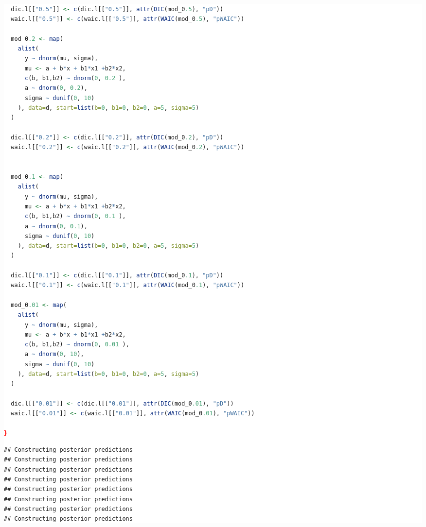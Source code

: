 ``` r
  dic.l[["0.5"]] <- c(dic.l[["0.5"]], attr(DIC(mod_0.5), "pD"))
  waic.l[["0.5"]] <- c(waic.l[["0.5"]], attr(WAIC(mod_0.5), "pWAIC"))
  
  mod_0.2 <- map(
    alist(
      y ~ dnorm(mu, sigma),
      mu <- a + b*x + b1*x1 +b2*x2,
      c(b, b1,b2) ~ dnorm(0, 0.2 ),
      a ~ dnorm(0, 0.2),
      sigma ~ dunif(0, 10)
    ), data=d, start=list(b=0, b1=0, b2=0, a=5, sigma=5)
  )
  
  dic.l[["0.2"]] <- c(dic.l[["0.2"]], attr(DIC(mod_0.2), "pD"))
  waic.l[["0.2"]] <- c(waic.l[["0.2"]], attr(WAIC(mod_0.2), "pWAIC"))
  
  
  mod_0.1 <- map(
    alist(
      y ~ dnorm(mu, sigma),
      mu <- a + b*x + b1*x1 +b2*x2,
      c(b, b1,b2) ~ dnorm(0, 0.1 ),
      a ~ dnorm(0, 0.1),
      sigma ~ dunif(0, 10)
    ), data=d, start=list(b=0, b1=0, b2=0, a=5, sigma=5)
  )
  
  dic.l[["0.1"]] <- c(dic.l[["0.1"]], attr(DIC(mod_0.1), "pD"))
  waic.l[["0.1"]] <- c(waic.l[["0.1"]], attr(WAIC(mod_0.1), "pWAIC"))
  
  mod_0.01 <- map(
    alist(
      y ~ dnorm(mu, sigma),
      mu <- a + b*x + b1*x1 +b2*x2,
      c(b, b1,b2) ~ dnorm(0, 0.01 ),
      a ~ dnorm(0, 10),
      sigma ~ dunif(0, 10)
    ), data=d, start=list(b=0, b1=0, b2=0, a=5, sigma=5)
  )
  
  dic.l[["0.01"]] <- c(dic.l[["0.01"]], attr(DIC(mod_0.01), "pD"))
  waic.l[["0.01"]] <- c(waic.l[["0.01"]], attr(WAIC(mod_0.01), "pWAIC"))
  
}
```

    ## Constructing posterior predictions
    ## Constructing posterior predictions
    ## Constructing posterior predictions
    ## Constructing posterior predictions
    ## Constructing posterior predictions
    ## Constructing posterior predictions
    ## Constructing posterior predictions
    ## Constructing posterior predictions
